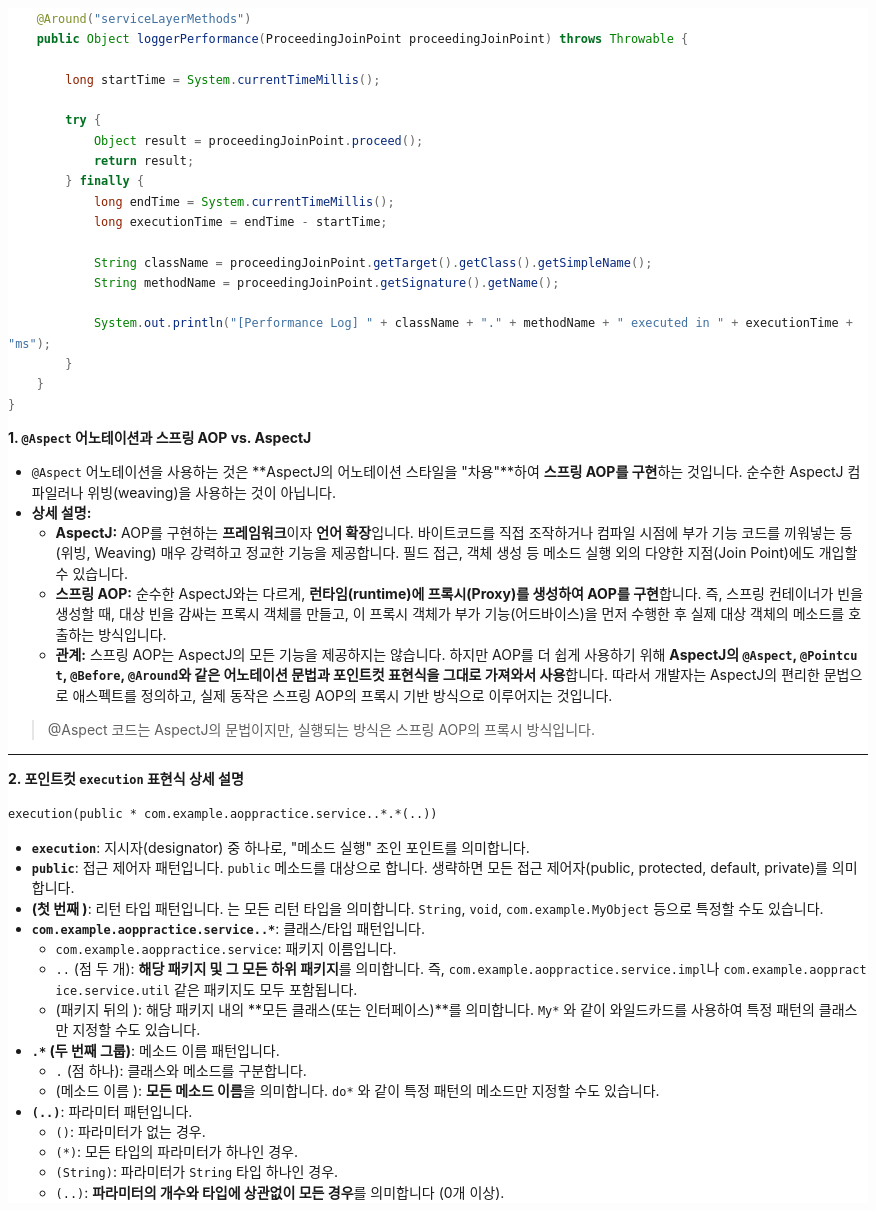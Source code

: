 ```java
    @Around("serviceLayerMethods")
    public Object loggerPerformance(ProceedingJoinPoint proceedingJoinPoint) throws Throwable {

        long startTime = System.currentTimeMillis();

        try {
            Object result = proceedingJoinPoint.proceed();
            return result;
        } finally {
            long endTime = System.currentTimeMillis();
            long executionTime = endTime - startTime;

            String className = proceedingJoinPoint.getTarget().getClass().getSimpleName();
            String methodName = proceedingJoinPoint.getSignature().getName();

            System.out.println("[Performance Log] " + className + "." + methodName + " executed in " + executionTime + "ms");
        }
    }
}
```

**1. `@Aspect` 어노테이션과 스프링 AOP vs. AspectJ**

- `@Aspect` 어노테이션을 사용하는 것은 **AspectJ의 어노테이션 스타일을 "차용"**하여 **스프링 AOP를 구현**하는 것입니다. 순수한 AspectJ 컴파일러나 위빙(weaving)을 사용하는 것이 아닙니다.
- **상세 설명:**
  - **AspectJ:** AOP를 구현하는 **프레임워크**이자 **언어 확장**입니다. 바이트코드를 직접 조작하거나 컴파일 시점에 부가 기능 코드를 끼워넣는 등(위빙, Weaving) 매우 강력하고 정교한 기능을 제공합니다. 필드 접근, 객체 생성 등 메소드 실행 외의 다양한 지점(Join Point)에도 개입할 수 있습니다.
  - **스프링 AOP:** 순수한 AspectJ와는 다르게, **런타임(runtime)에 프록시(Proxy)를 생성하여 AOP를 구현**합니다. 즉, 스프링 컨테이너가 빈을 생성할 때, 대상 빈을 감싸는 프록시 객체를 만들고, 이 프록시 객체가 부가 기능(어드바이스)을 먼저 수행한 후 실제 대상 객체의 메소드를 호출하는 방식입니다.
  - **관계:** 스프링 AOP는 AspectJ의 모든 기능을 제공하지는 않습니다. 하지만 AOP를 더 쉽게 사용하기 위해 **AspectJ의 `@Aspect`, `@Pointcut`, `@Before`, `@Around`와 같은 어노테이션 문법과 포인트컷 표현식을 그대로 가져와서 사용**합니다. 따라서 개발자는 AspectJ의 편리한 문법으로 애스펙트를 정의하고, 실제 동작은 스프링 AOP의 프록시 기반 방식으로 이루어지는 것입니다.

> @Aspect 코드는 AspectJ의 문법이지만, 실행되는 방식은 스프링 AOP의 프록시 방식입니다.
>

---

**2. 포인트컷 `execution` 표현식 상세 설명**

`execution(public * com.example.aoppractice.service..*.*(..))`

- **`execution`**: 지시자(designator) 중 하나로, "메소드 실행" 조인 포인트를 의미합니다.
- **`public`**: 접근 제어자 패턴입니다. `public` 메소드를 대상으로 합니다. 생략하면 모든 접근 제어자(public, protected, default, private)를 의미합니다.
- **(첫 번째 )**: 리턴 타입 패턴입니다. 는 모든 리턴 타입을 의미합니다. `String`, `void`, `com.example.MyObject` 등으로 특정할 수도 있습니다.
- **`com.example.aoppractice.service..*`**: 클래스/타입 패턴입니다.
  - `com.example.aoppractice.service`: 패키지 이름입니다.
  - `..` (점 두 개): **해당 패키지 및 그 모든 하위 패키지**를 의미합니다. 즉, `com.example.aoppractice.service.impl`나 `com.example.aoppractice.service.util` 같은 패키지도 모두 포함됩니다.
  - (패키지 뒤의 ): 해당 패키지 내의 **모든 클래스(또는 인터페이스)**를 의미합니다. `My*` 와 같이 와일드카드를 사용하여 특정 패턴의 클래스만 지정할 수도 있습니다.
- **`.*` (두 번째  그룹)**: 메소드 이름 패턴입니다.
  - `.` (점 하나): 클래스와 메소드를 구분합니다.
  - (메소드 이름 ): **모든 메소드 이름**을 의미합니다. `do*` 와 같이 특정 패턴의 메소드만 지정할 수도 있습니다.
- **`(..)`**: 파라미터 패턴입니다.
  - `()`: 파라미터가 없는 경우.
  - `(*)`: 모든 타입의 파라미터가 하나인 경우.
  - `(String)`: 파라미터가 `String` 타입 하나인 경우.
  - `(..)`: **파라미터의 개수와 타입에 상관없이 모든 경우**를 의미합니다 (0개 이상).
